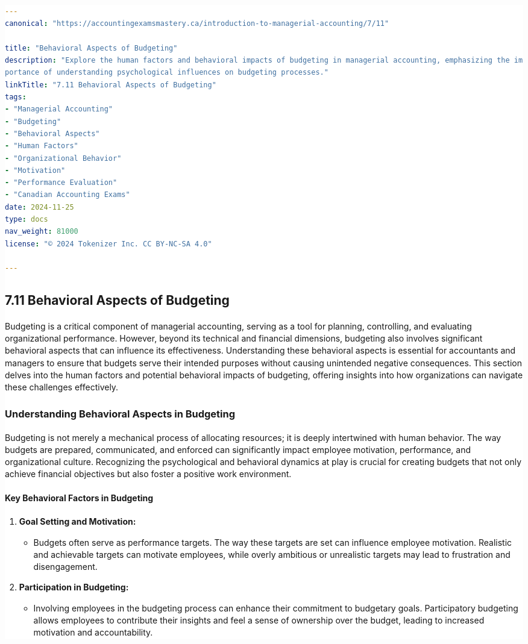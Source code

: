 ```yaml
---
canonical: "https://accountingexamsmastery.ca/introduction-to-managerial-accounting/7/11"

title: "Behavioral Aspects of Budgeting"
description: "Explore the human factors and behavioral impacts of budgeting in managerial accounting, emphasizing the importance of understanding psychological influences on budgeting processes."
linkTitle: "7.11 Behavioral Aspects of Budgeting"
tags:
- "Managerial Accounting"
- "Budgeting"
- "Behavioral Aspects"
- "Human Factors"
- "Organizational Behavior"
- "Motivation"
- "Performance Evaluation"
- "Canadian Accounting Exams"
date: 2024-11-25
type: docs
nav_weight: 81000
license: "© 2024 Tokenizer Inc. CC BY-NC-SA 4.0"

---
```


## 7.11 Behavioral Aspects of Budgeting

Budgeting is a critical component of managerial accounting, serving as a tool for planning, controlling, and evaluating organizational performance. However, beyond its technical and financial dimensions, budgeting also involves significant behavioral aspects that can influence its effectiveness. Understanding these behavioral aspects is essential for accountants and managers to ensure that budgets serve their intended purposes without causing unintended negative consequences. This section delves into the human factors and potential behavioral impacts of budgeting, offering insights into how organizations can navigate these challenges effectively.

### Understanding Behavioral Aspects in Budgeting

Budgeting is not merely a mechanical process of allocating resources; it is deeply intertwined with human behavior. The way budgets are prepared, communicated, and enforced can significantly impact employee motivation, performance, and organizational culture. Recognizing the psychological and behavioral dynamics at play is crucial for creating budgets that not only achieve financial objectives but also foster a positive work environment.

#### Key Behavioral Factors in Budgeting

1. **Goal Setting and Motivation:**
   - Budgets often serve as performance targets. The way these targets are set can influence employee motivation. Realistic and achievable targets can motivate employees, while overly ambitious or unrealistic targets may lead to frustration and disengagement.

2. **Participation in Budgeting:**
   - Involving employees in the budgeting process can enhance their commitment to budgetary goals. Participatory budgeting allows employees to contribute their insights and feel a sense of ownership over the budget, leading to increased motivation and accountability.
